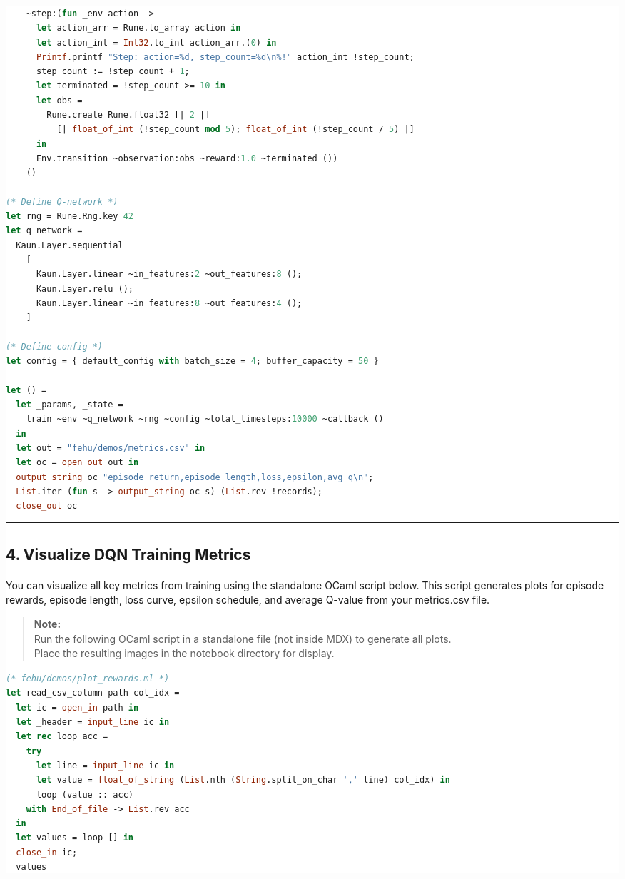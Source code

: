 ```ocaml
    ~step:(fun _env action ->
      let action_arr = Rune.to_array action in
      let action_int = Int32.to_int action_arr.(0) in
      Printf.printf "Step: action=%d, step_count=%d\n%!" action_int !step_count;
      step_count := !step_count + 1;
      let terminated = !step_count >= 10 in
      let obs =
        Rune.create Rune.float32 [| 2 |]
          [| float_of_int (!step_count mod 5); float_of_int (!step_count / 5) |]
      in
      Env.transition ~observation:obs ~reward:1.0 ~terminated ())
    ()

(* Define Q-network *)
let rng = Rune.Rng.key 42
let q_network =
  Kaun.Layer.sequential
    [
      Kaun.Layer.linear ~in_features:2 ~out_features:8 ();
      Kaun.Layer.relu ();
      Kaun.Layer.linear ~in_features:8 ~out_features:4 ();
    ]

(* Define config *)
let config = { default_config with batch_size = 4; buffer_capacity = 50 }

let () =
  let _params, _state =
    train ~env ~q_network ~rng ~config ~total_timesteps:10000 ~callback ()
  in
  let out = "fehu/demos/metrics.csv" in
  let oc = open_out out in
  output_string oc "episode_return,episode_length,loss,epsilon,avg_q\n";
  List.iter (fun s -> output_string oc s) (List.rev !records);
  close_out oc
```

---

## 4. Visualize DQN Training Metrics

You can visualize all key metrics from training using the standalone OCaml script below.
This script generates plots for episode rewards, episode length, loss curve, epsilon schedule, and average Q-value from your metrics.csv file.

> **Note:**  
> Run the following OCaml script in a standalone file (not inside MDX) to generate all plots.  
> Place the resulting images in the notebook directory for display.

```ocaml
(* fehu/demos/plot_rewards.ml *)
let read_csv_column path col_idx =
  let ic = open_in path in
  let _header = input_line ic in
  let rec loop acc =
    try
      let line = input_line ic in
      let value = float_of_string (List.nth (String.split_on_char ',' line) col_idx) in
      loop (value :: acc)
    with End_of_file -> List.rev acc
  in
  let values = loop [] in
  close_in ic;
  values
```